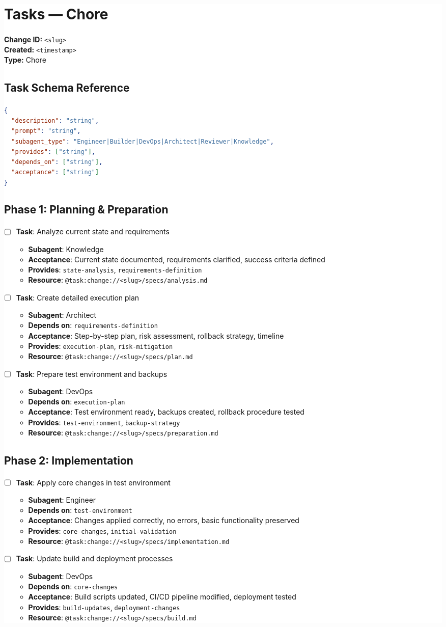 # Tasks — Chore

**Change ID:** `<slug>`  
**Created:** `<timestamp>`  
**Type:** Chore

## Task Schema Reference
```json
{
  "description": "string",
  "prompt": "string", 
  "subagent_type": "Engineer|Builder|DevOps|Architect|Reviewer|Knowledge",
  "provides": ["string"],
  "depends_on": ["string"],
  "acceptance": ["string"]
}
```

## Phase 1: Planning & Preparation
- [ ] **Task**: Analyze current state and requirements
  - **Subagent**: Knowledge
  - **Acceptance**: Current state documented, requirements clarified, success criteria defined
  - **Provides**: `state-analysis`, `requirements-definition`
  - **Resource**: `@task:change://<slug>/specs/analysis.md`

- [ ] **Task**: Create detailed execution plan
  - **Subagent**: Architect
  - **Depends on**: `requirements-definition`
  - **Acceptance**: Step-by-step plan, risk assessment, rollback strategy, timeline
  - **Provides**: `execution-plan`, `risk-mitigation`
  - **Resource**: `@task:change://<slug>/specs/plan.md`

- [ ] **Task**: Prepare test environment and backups
  - **Subagent**: DevOps
  - **Depends on**: `execution-plan`
  - **Acceptance**: Test environment ready, backups created, rollback procedure tested
  - **Provides**: `test-environment`, `backup-strategy`
  - **Resource**: `@task:change://<slug>/specs/preparation.md`

## Phase 2: Implementation
- [ ] **Task**: Apply core changes in test environment
  - **Subagent**: Engineer
  - **Depends on**: `test-environment`
  - **Acceptance**: Changes applied correctly, no errors, basic functionality preserved
  - **Provides**: `core-changes`, `initial-validation`
  - **Resource**: `@task:change://<slug>/specs/implementation.md`

- [ ] **Task**: Update build and deployment processes
  - **Subagent**: DevOps
  - **Depends on**: `core-changes`
  - **Acceptance**: Build scripts updated, CI/CD pipeline modified, deployment tested
  - **Provides**: `build-updates`, `deployment-changes`
  - **Resource**: `@task:change://<slug>/specs/build.md`
